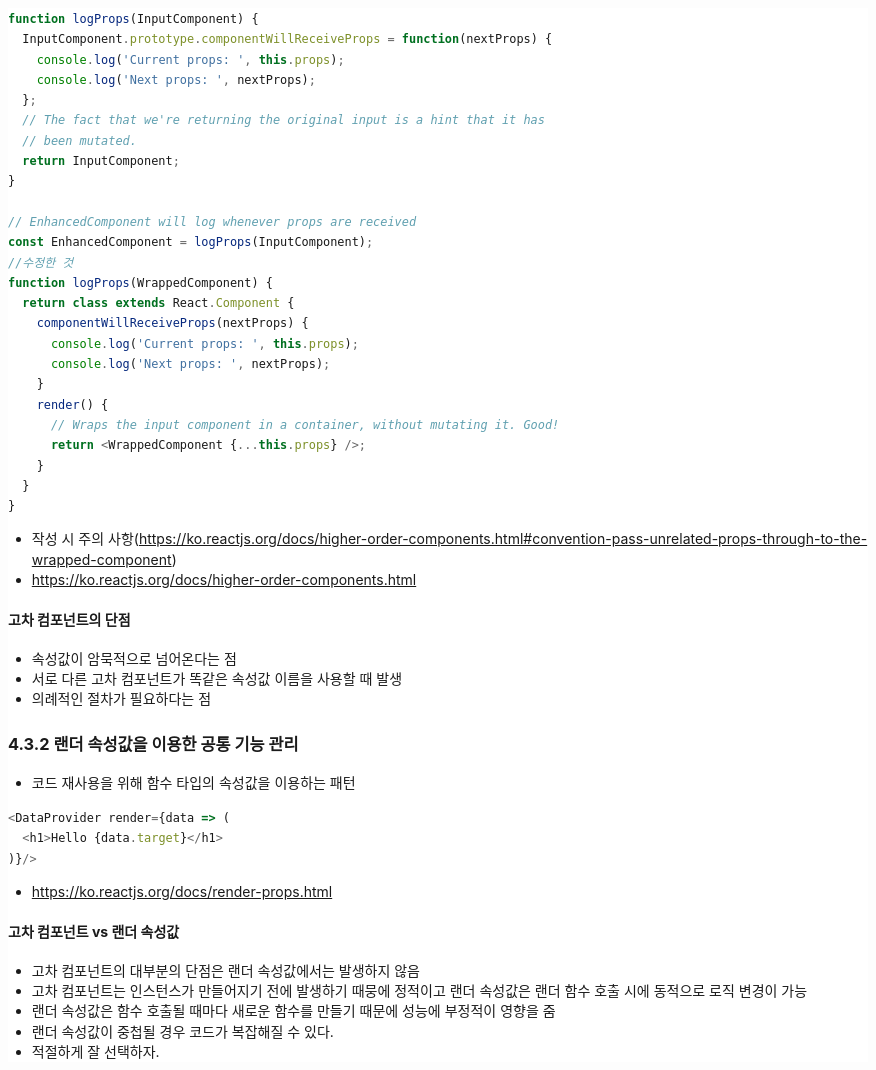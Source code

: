 ```javascript
function logProps(InputComponent) {
  InputComponent.prototype.componentWillReceiveProps = function(nextProps) {
    console.log('Current props: ', this.props);
    console.log('Next props: ', nextProps);
  };
  // The fact that we're returning the original input is a hint that it has
  // been mutated.
  return InputComponent;
}

// EnhancedComponent will log whenever props are received
const EnhancedComponent = logProps(InputComponent);
//수정한 것
function logProps(WrappedComponent) {
  return class extends React.Component {
    componentWillReceiveProps(nextProps) {
      console.log('Current props: ', this.props);
      console.log('Next props: ', nextProps);
    }
    render() {
      // Wraps the input component in a container, without mutating it. Good!
      return <WrappedComponent {...this.props} />;
    }
  }
}
```
* 작성 시 주의 사항(https://ko.reactjs.org/docs/higher-order-components.html#convention-pass-unrelated-props-through-to-the-wrapped-component)
* https://ko.reactjs.org/docs/higher-order-components.html

#### 고차 컴포넌트의 단점

* 속성값이 암묵적으로 넘어온다는 점
* 서로 다른 고차 컴포넌트가 똑같은 속성값 이름을 사용할 때 발생
* 의례적인 절차가 필요하다는 점

### 4.3.2 랜더 속성값을 이용한 공통 기능 관리

* 코드 재사용을 위해 함수 타입의 속성값을 이용하는 패턴
```javascript
<DataProvider render={data => (
  <h1>Hello {data.target}</h1>
)}/> 
```
* https://ko.reactjs.org/docs/render-props.html

#### 고차 컴포넌트 vs 랜더 속성값

* 고차 컴포넌트의 대부분의 단점은 랜더 속성값에서는 발생하지 않음
* 고차 컴포넌트는 인스턴스가 만들어지기 전에 발생하기 때뭉에 정적이고 랜더 속성값은 랜더 함수 호출 시에 동적으로 로직 변경이 가능
* 랜더 속성값은 함수 호출될 때마다 새로운 함수를 만들기 때문에 성능에 부정적이 영향을 줌
* 랜더 속성값이 중첩될 경우 코드가 복잡해질 수 있다.
* 적절하게 잘 선택하자.
